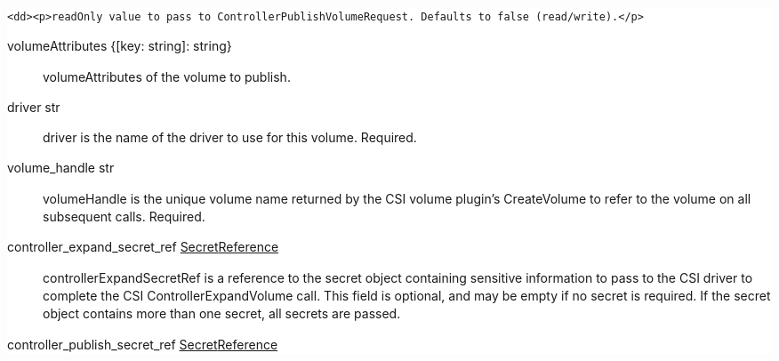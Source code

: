     <dd><p>readOnly value to pass to ControllerPublishVolumeRequest. Defaults to false (read/write).</p>
</dd><dt class="property-optional"
            title="Optional">
        <span id="volumeattributes_nodejs">
<a data-swiftype-name="resource-property" data-swiftype-type="text" href="#volumeattributes_nodejs" style="color: inherit; text-decoration: inherit;">volume<wbr>Attributes</a>
</span>
        <span class="property-indicator"></span>
        <span class="property-type">{[key: string]: string}</span>
    </dt>
    <dd><p>volumeAttributes of the volume to publish.</p>
</dd></dl>
</pulumi-choosable>
</div>

<div>
<pulumi-choosable type="language" values="python">
<dl class="resources-properties"><dt class="property-required"
            title="Required">
        <span id="driver_python">
<a data-swiftype-name="resource-property" data-swiftype-type="text" href="#driver_python" style="color: inherit; text-decoration: inherit;">driver</a>
</span>
        <span class="property-indicator"></span>
        <span class="property-type">str</span>
    </dt>
    <dd><p>driver is the name of the driver to use for this volume. Required.</p>
</dd><dt class="property-required"
            title="Required">
        <span id="volume_handle_python">
<a data-swiftype-name="resource-property" data-swiftype-type="text" href="#volume_handle_python" style="color: inherit; text-decoration: inherit;">volume_<wbr>handle</a>
</span>
        <span class="property-indicator"></span>
        <span class="property-type">str</span>
    </dt>
    <dd><p>volumeHandle is the unique volume name returned by the CSI volume plugin’s CreateVolume to refer to the volume on all subsequent calls. Required.</p>
</dd><dt class="property-optional"
            title="Optional">
        <span id="controller_expand_secret_ref_python">
<a data-swiftype-name="resource-property" data-swiftype-type="text" href="#controller_expand_secret_ref_python" style="color: inherit; text-decoration: inherit;">controller_<wbr>expand_<wbr>secret_<wbr>ref</a>
</span>
        <span class="property-indicator"></span>
        <span class="property-type"><a href="#secretreference">Secret<wbr>Reference</a></span>
    </dt>
    <dd><p>controllerExpandSecretRef is a reference to the secret object containing sensitive information to pass to the CSI driver to complete the CSI ControllerExpandVolume call. This field is optional, and may be empty if no secret is required. If the secret object contains more than one secret, all secrets are passed.</p>
</dd><dt class="property-optional"
            title="Optional">
        <span id="controller_publish_secret_ref_python">
<a data-swiftype-name="resource-property" data-swiftype-type="text" href="#controller_publish_secret_ref_python" style="color: inherit; text-decoration: inherit;">controller_<wbr>publish_<wbr>secret_<wbr>ref</a>
</span>
        <span class="property-indicator"></span>
        <span class="property-type"><a href="#secretreference">Secret<wbr>Reference</a></span>
    </dt>